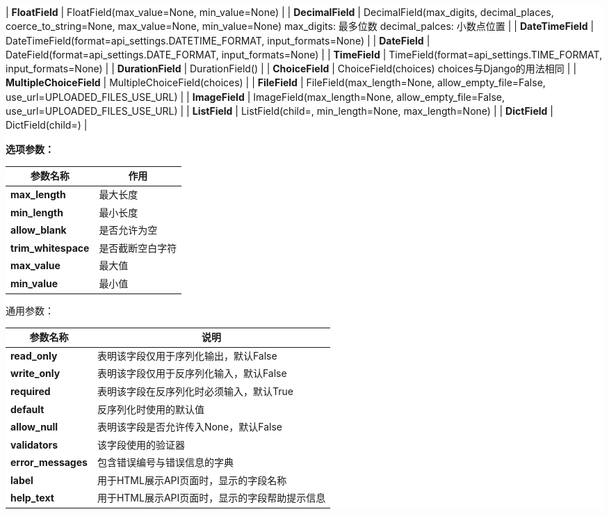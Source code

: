 | **FloatField**          | FloatField(max_value=None, min_value=None)                   |
| **DecimalField**        | DecimalField(max_digits, decimal_places, coerce_to_string=None, max_value=None, min_value=None) max_digits: 最多位数 decimal_palces: 小数点位置 |
| **DateTimeField**       | DateTimeField(format=api_settings.DATETIME_FORMAT, input_formats=None) |
| **DateField**           | DateField(format=api_settings.DATE_FORMAT, input_formats=None) |
| **TimeField**           | TimeField(format=api_settings.TIME_FORMAT, input_formats=None) |
| **DurationField**       | DurationField()                                              |
| **ChoiceField**         | ChoiceField(choices) choices与Django的用法相同               |
| **MultipleChoiceField** | MultipleChoiceField(choices)                                 |
| **FileField**           | FileField(max_length=None, allow_empty_file=False, use_url=UPLOADED_FILES_USE_URL) |
| **ImageField**          | ImageField(max_length=None, allow_empty_file=False, use_url=UPLOADED_FILES_USE_URL) |
| **ListField**           | ListField(child=, min_length=None, max_length=None)          |
| **DictField**           | DictField(child=)                                            |

**选项参数：**

| 参数名称            | 作用             |
| ------------------- | ---------------- |
| **max_length**      | 最大长度         |
| **min_length**      | 最小长度         |
| **allow_blank**     | 是否允许为空     |
| **trim_whitespace** | 是否截断空白字符 |
| **max_value**       | 最大值           |
| **min_value**       | 最小值           |

通用参数：

| 参数名称           | 说明                                          |
| ------------------ | --------------------------------------------- |
| **read_only**      | 表明该字段仅用于序列化输出，默认False         |
| **write_only**     | 表明该字段仅用于反序列化输入，默认False       |
| **required**       | 表明该字段在反序列化时必须输入，默认True      |
| **default**        | 反序列化时使用的默认值                        |
| **allow_null**     | 表明该字段是否允许传入None，默认False         |
| **validators**     | 该字段使用的验证器                            |
| **error_messages** | 包含错误编号与错误信息的字典                  |
| **label**          | 用于HTML展示API页面时，显示的字段名称         |
| **help_text**      | 用于HTML展示API页面时，显示的字段帮助提示信息 |
